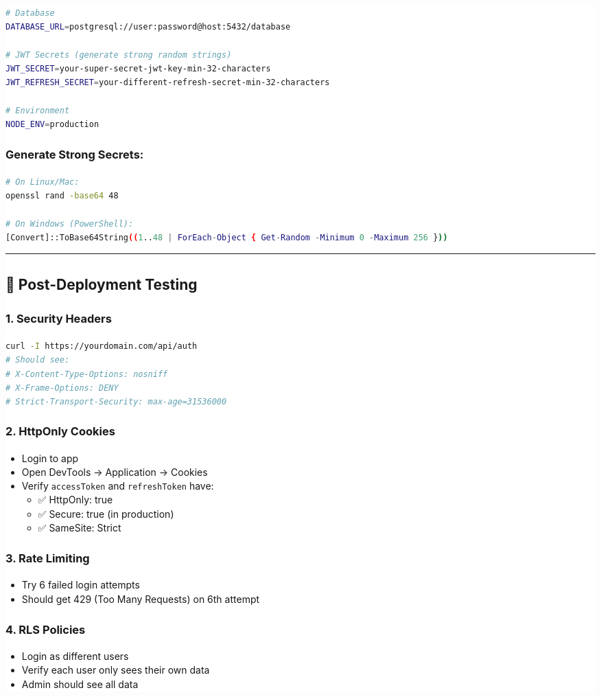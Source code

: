 ```bash
# Database
DATABASE_URL=postgresql://user:password@host:5432/database

# JWT Secrets (generate strong random strings)
JWT_SECRET=your-super-secret-jwt-key-min-32-characters
JWT_REFRESH_SECRET=your-different-refresh-secret-min-32-characters

# Environment
NODE_ENV=production
```

### Generate Strong Secrets:
```bash
# On Linux/Mac:
openssl rand -base64 48

# On Windows (PowerShell):
[Convert]::ToBase64String((1..48 | ForEach-Object { Get-Random -Minimum 0 -Maximum 256 }))
```

---

## 🧪 Post-Deployment Testing

### 1. Security Headers
```bash
curl -I https://yourdomain.com/api/auth
# Should see:
# X-Content-Type-Options: nosniff
# X-Frame-Options: DENY
# Strict-Transport-Security: max-age=31536000
```

### 2. HttpOnly Cookies
- Login to app
- Open DevTools → Application → Cookies
- Verify `accessToken` and `refreshToken` have:
  - ✅ HttpOnly: true
  - ✅ Secure: true (in production)
  - ✅ SameSite: Strict

### 3. Rate Limiting
- Try 6 failed login attempts
- Should get 429 (Too Many Requests) on 6th attempt

### 4. RLS Policies
- Login as different users
- Verify each user only sees their own data
- Admin should see all data
